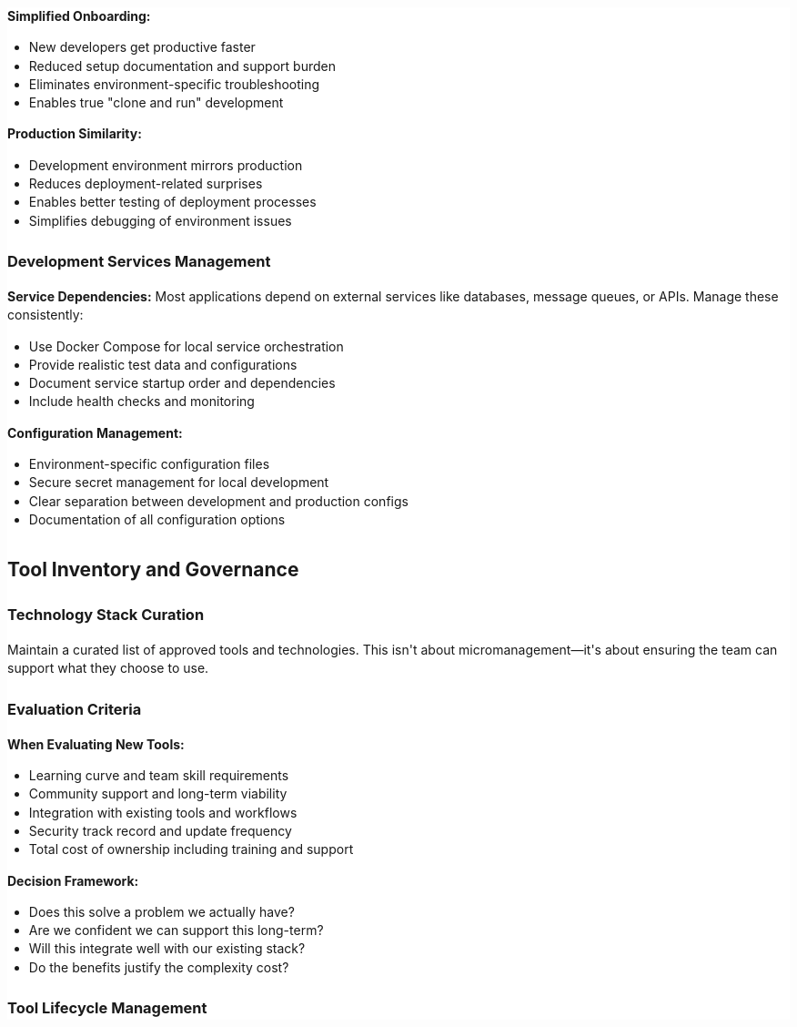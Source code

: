 **Simplified Onboarding:**
- New developers get productive faster
- Reduced setup documentation and support burden
- Eliminates environment-specific troubleshooting
- Enables true "clone and run" development

**Production Similarity:**
- Development environment mirrors production
- Reduces deployment-related surprises
- Enables better testing of deployment processes
- Simplifies debugging of environment issues

### Development Services Management

**Service Dependencies:**
Most applications depend on external services like databases, message queues, or APIs. Manage these consistently:

- Use Docker Compose for local service orchestration
- Provide realistic test data and configurations
- Document service startup order and dependencies
- Include health checks and monitoring

**Configuration Management:**
- Environment-specific configuration files
- Secure secret management for local development
- Clear separation between development and production configs
- Documentation of all configuration options

## Tool Inventory and Governance

### Technology Stack Curation

Maintain a curated list of approved tools and technologies. This isn't about micromanagement—it's about ensuring the team can support what they choose to use.

### Evaluation Criteria

**When Evaluating New Tools:**
- Learning curve and team skill requirements
- Community support and long-term viability
- Integration with existing tools and workflows
- Security track record and update frequency
- Total cost of ownership including training and support

**Decision Framework:**
- Does this solve a problem we actually have?
- Are we confident we can support this long-term?
- Will this integrate well with our existing stack?
- Do the benefits justify the complexity cost?

### Tool Lifecycle Management
